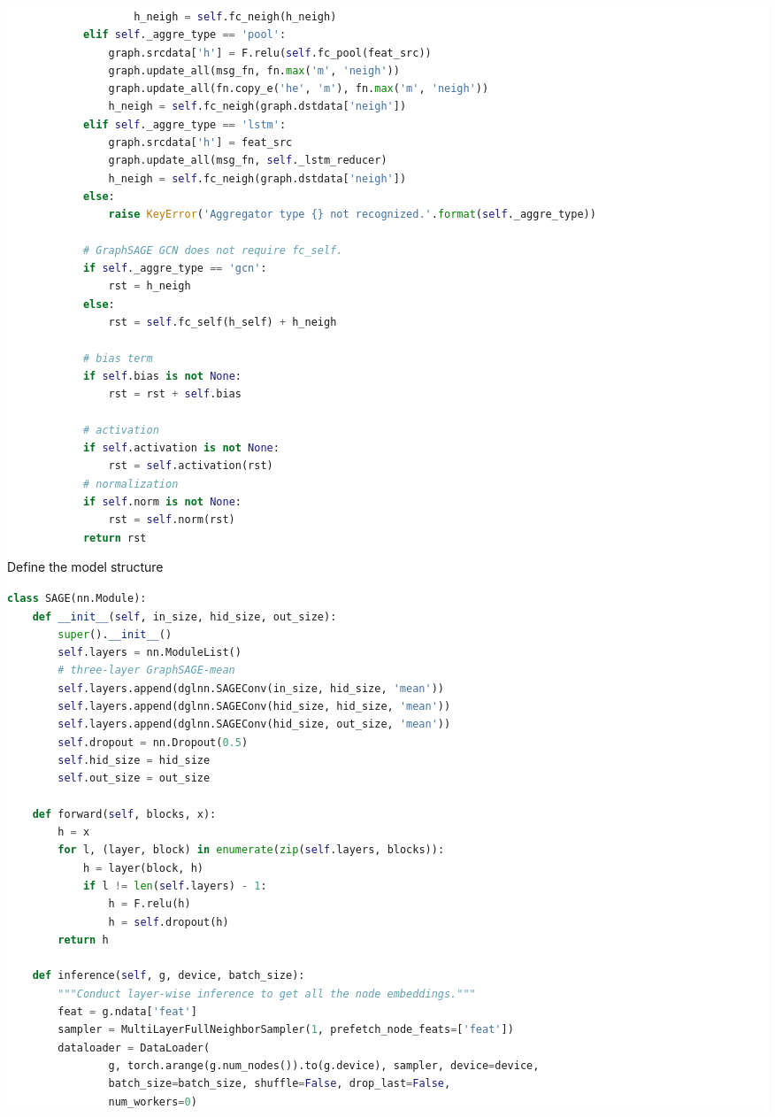 ```python
                    h_neigh = self.fc_neigh(h_neigh)
            elif self._aggre_type == 'pool':
                graph.srcdata['h'] = F.relu(self.fc_pool(feat_src))
                graph.update_all(msg_fn, fn.max('m', 'neigh'))
                graph.update_all(fn.copy_e('he', 'm'), fn.max('m', 'neigh'))
                h_neigh = self.fc_neigh(graph.dstdata['neigh'])
            elif self._aggre_type == 'lstm':
                graph.srcdata['h'] = feat_src
                graph.update_all(msg_fn, self._lstm_reducer)
                h_neigh = self.fc_neigh(graph.dstdata['neigh'])
            else:
                raise KeyError('Aggregator type {} not recognized.'.format(self._aggre_type))

            # GraphSAGE GCN does not require fc_self.
            if self._aggre_type == 'gcn':
                rst = h_neigh
            else:
                rst = self.fc_self(h_self) + h_neigh

            # bias term
            if self.bias is not None:
                rst = rst + self.bias

            # activation
            if self.activation is not None:
                rst = self.activation(rst)
            # normalization
            if self.norm is not None:
                rst = self.norm(rst)
            return rst
```

Define the model structure

```python
class SAGE(nn.Module):
    def __init__(self, in_size, hid_size, out_size):
        super().__init__()
        self.layers = nn.ModuleList()
        # three-layer GraphSAGE-mean
        self.layers.append(dglnn.SAGEConv(in_size, hid_size, 'mean'))
        self.layers.append(dglnn.SAGEConv(hid_size, hid_size, 'mean'))
        self.layers.append(dglnn.SAGEConv(hid_size, out_size, 'mean'))
        self.dropout = nn.Dropout(0.5)
        self.hid_size = hid_size
        self.out_size = out_size

    def forward(self, blocks, x):
        h = x
        for l, (layer, block) in enumerate(zip(self.layers, blocks)):
            h = layer(block, h)
            if l != len(self.layers) - 1:
                h = F.relu(h)
                h = self.dropout(h)
        return h

    def inference(self, g, device, batch_size):
        """Conduct layer-wise inference to get all the node embeddings."""
        feat = g.ndata['feat']
        sampler = MultiLayerFullNeighborSampler(1, prefetch_node_feats=['feat'])
        dataloader = DataLoader(
                g, torch.arange(g.num_nodes()).to(g.device), sampler, device=device,
                batch_size=batch_size, shuffle=False, drop_last=False,
                num_workers=0)
```